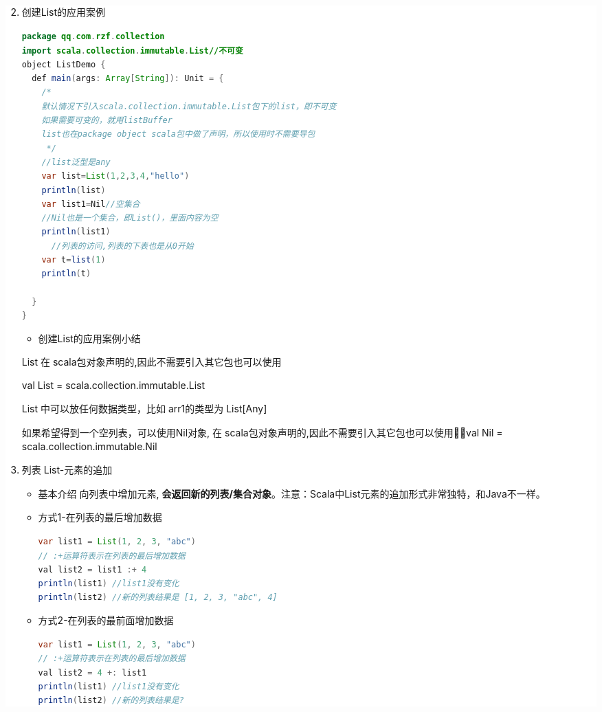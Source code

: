2. 创建List的应用案例

   ~~~ java
   package qq.com.rzf.collection
   import scala.collection.immutable.List//不可变
   object ListDemo {
     def main(args: Array[String]): Unit = {
       /*
       默认情况下引入scala.collection.immutable.List包下的list，即不可变
       如果需要可变的，就用listBuffer
       list也在package object scala包中做了声明，所以使用时不需要导包
        */
       //list泛型是any
       var list=List(1,2,3,4,"hello")
       println(list)
       var list1=Nil//空集合
       //Nil也是一个集合，即List()，里面内容为空
       println(list1)
         //列表的访问,列表的下表也是从0开始
       var t=list(1)
       println(t)
   
     }
   }
   
   ~~~

   - 创建List的应用案例小结

   List 在 scala包对象声明的,因此不需要引入其它包也可以使用

   val List = scala.collection.immutable.List

   List 中可以放任何数据类型，比如 arr1的类型为 List[Any]

   如果希望得到一个空列表，可以使用Nil对象, 在 scala包对象声明的,因此不需要引入其它包也可以使用val Nil = scala.collection.immutable.Nil

3. 列表 List-元素的追加

   - 基本介绍
     向列表中增加元素, **会返回新的列表/集合对象**。注意：Scala中List元素的追加形式非常独特，和Java不一样。

   - 方式1-在列表的最后增加数据

     ~~~java
     var list1 = List(1, 2, 3, "abc")
     // :+运算符表示在列表的最后增加数据
     val list2 = list1 :+ 4
     println(list1) //list1没有变化
     println(list2) //新的列表结果是 [1, 2, 3, "abc", 4]
     ~~~

   - 方式2-在列表的最前面增加数据

     ~~~ java
     var list1 = List(1, 2, 3, "abc")
     // :+运算符表示在列表的最后增加数据
     val list2 = 4 +: list1
     println(list1) //list1没有变化
     println(list2) //新的列表结果是?
     ~~~
